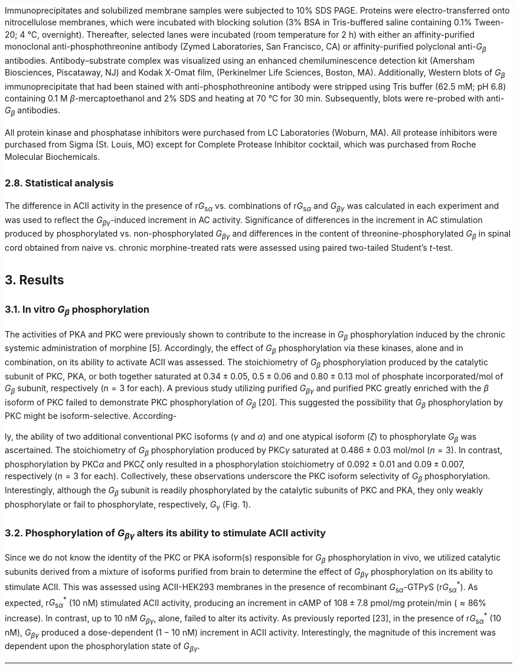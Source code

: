 Immunoprecipitates and solubilized membrane samples were subjected to 10% SDS PAGE. Proteins were electro-transferred onto nitrocellulose membranes, which were incubated with blocking solution (3% BSA in Tris-buffered saline containing 0.1% Tween-20; 4 °C, overnight). Thereafter, selected lanes were incubated (room temperature for 2 h) with either an affinity-purified monoclonal anti-phosphothreonine antibody (Zymed Laboratories, San Francisco, CA) or affinity-purified polyclonal anti-$G_{\beta}$ antibodies. Antibody–substrate complex was visualized using an enhanced chemiluminescence detection kit (Amersham Biosciences, Piscataway, NJ) and Kodak X-Omat film, (Perkinelmer Life Sciences, Boston, MA). Additionally, Western blots of $G_{\beta}$ immunoprecipitate that had been stained with anti-phosphothreonine antibody were stripped using Tris buffer (62.5 mM; pH 6.8) containing 0.1 M $\beta$-mercaptoethanol and 2% SDS and heating at 70 °C for 30 min. Subsequently, blots were re-probed with anti-$G_{\beta}$ antibodies.

All protein kinase and phosphatase inhibitors were purchased from LC Laboratories (Woburn, MA). All protease inhibitors were purchased from Sigma (St. Louis, MO) except for Complete Protease Inhibitor cocktail, which was purchased from Roche Molecular Biochemicals.

### 2.8. Statistical analysis

The difference in ACII activity in the presence of r$G_{\mathrm{s} \alpha}$ vs. combinations of r$G_{\mathrm{s} \alpha}$ and $G_{\beta \gamma}$ was calculated in each experiment and was used to reflect the $G_{\beta \gamma}$-induced increment in AC activity. Significance of differences in the increment in AC stimulation produced by phosphorylated vs. non-phosphorylated $G_{\beta \gamma}$ and differences in the content of threonine-phosphorylated $G_{\beta}$ in spinal cord obtained from naive vs. chronic morphine-treated rats were assessed using paired two-tailed Student’s $t$-test.

## 3. Results

### 3.1. In vitro $G_{\beta}$ phosphorylation

The activities of PKA and PKC were previously shown to contribute to the increase in $G_{\beta}$ phosphorylation induced by the chronic systemic administration of morphine [5]. Accordingly, the effect of $G_{\beta}$ phosphorylation via these kinases, alone and in combination, on its ability to activate ACII was assessed. The stoichiometry of $G_{\beta}$ phosphorylation produced by the catalytic subunit of PKC, PKA, or both together saturated at $0.34 \pm 0.05$, $0.5 \pm 0.06$ and $0.80 \pm 0.13$ mol of phosphate incorporated/mol of $G_{\beta}$ subunit, respectively ($n = 3$ for each). A previous study utilizing purified $G_{\beta \gamma}$ and purified PKC greatly enriched with the $\beta$ isoform of PKC failed to demonstrate PKC phosphorylation of $G_{\beta}$ [20]. This suggested the possibility that $G_{\beta}$ phosphorylation by PKC might be isoform-selective. According-

ly, the ability of two additional conventional PKC isoforms ($\gamma$ and $\alpha$) and one atypical isoform ($\zeta$) to phosphorylate $G_{\beta}$ was ascertained. The stoichiometry of $G_{\beta}$ phosphorylation produced by PKC$\gamma$ saturated at $0.486 \pm 0.03$ mol/mol ($n = 3$). In contrast, phosphorylation by PKC$\alpha$ and PKC$\zeta$ only resulted in a phosphorylation stoichiometry of $0.092 \pm 0.01$ and $0.09 \pm 0.007$, respectively ($n = 3$ for each). Collectively, these observations underscore the PKC isoform selectivity of $G_{\beta}$ phosphorylation. Interestingly, although the $G_{\beta}$ subunit is readily phosphorylated by the catalytic subunits of PKC and PKA, they only weakly phosphorylate or fail to phosphorylate, respectively, $G_{\gamma}$ (Fig. 1).

### 3.2. Phosphorylation of $G_{\beta \gamma}$ alters its ability to stimulate ACII activity

Since we do not know the identity of the PKC or PKA isoform(s) responsible for $G_{\beta}$ phosphorylation in vivo, we utilized catalytic subunits derived from a mixture of isoforms purified from brain to determine the effect of $G_{\beta \gamma}$ phosphorylation on its ability to stimulate ACII. This was assessed using ACII-HEK293 membranes in the presence of recombinant $G_{\mathrm{s} \alpha}$-GTP$\gamma$S (r$G_{\mathrm{s} \alpha}^{*}$). As expected, r$G_{\mathrm{s} \alpha}^{*}$ (10 nM) stimulated ACII activity, producing an increment in cAMP of $108 \pm 7.8$ pmol/mg protein/min ($\approx 86\%$ increase). In contrast, up to 10 nM $G_{\beta \gamma}$, alone, failed to alter its activity. As previously reported [23], in the presence of r$G_{\mathrm{s} \alpha}^{*}$ (10 nM), $G_{\beta \gamma}$ produced a dose-dependent ($1-10$ nM) increment in ACII activity. Interestingly, the magnitude of this increment was dependent upon the phosphorylation state of $G_{\beta \gamma}$.

---